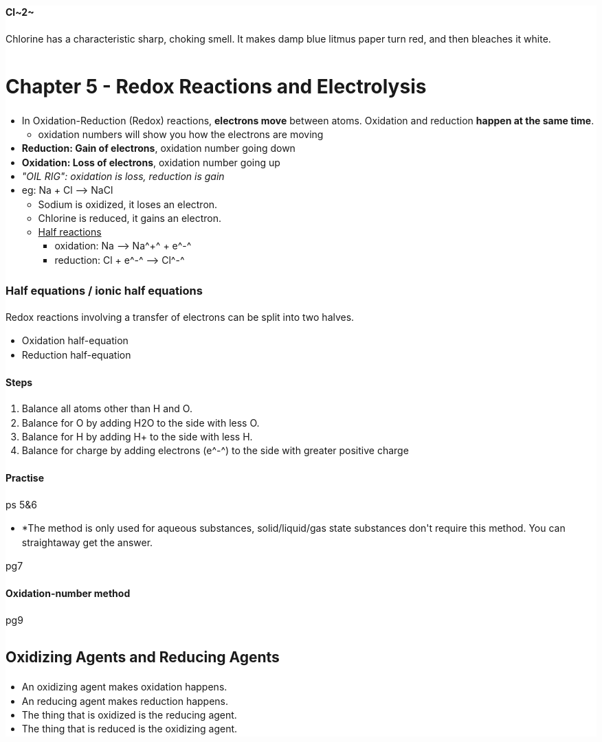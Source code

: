#### Cl~2~

Chlorine has a characteristic sharp, choking smell. It makes damp blue litmus paper turn red, and then bleaches it white.

# Chapter 5 - Redox Reactions and Electrolysis

- In Oxidation-Reduction (Redox) reactions, **electrons move** between atoms. Oxidation and reduction **happen at the same time**.
  - oxidation numbers will show you how the electrons are moving
- **Reduction: Gain of electrons**, oxidation number going down
- **Oxidation: Loss of electrons**, oxidation number going up
- *"OIL RIG": oxidation is loss, reduction is gain*
- eg: Na + Cl —> NaCl
  - Sodium is oxidized, it loses an electron. 
  - Chlorine is reduced, it gains an electron. 
  - <u>Half reactions</u>
    - oxidation: Na —> Na^+^ + e^-^ 
    - reduction: Cl + e^-^ —> Cl^-^

### Half equations / ionic half equations

Redox reactions involving a transfer of electrons can be split into two halves.

- Oxidation half-equation
- Reduction half-equation

#### Steps 

1. Balance all atoms other than H and O. 
2. Balance for O by adding H2O to the side with less O.
3. Balance for H by adding H+ to the side with less H.
4. Balance for charge by adding electrons (e^-^) to the side with greater positive charge

#### Practise

ps 5&6

- *The method is only used for aqueous substances, solid/liquid/gas state substances don't require this method. You can straightaway get the answer.

pg7

#### Oxidation-number method

pg9



## Oxidizing Agents and Reducing Agents

- An oxidizing agent makes oxidation happens.
- An reducing agent makes reduction happens.
- The thing that is oxidized is the reducing agent.
- The thing that is reduced is the oxidizing agent.

